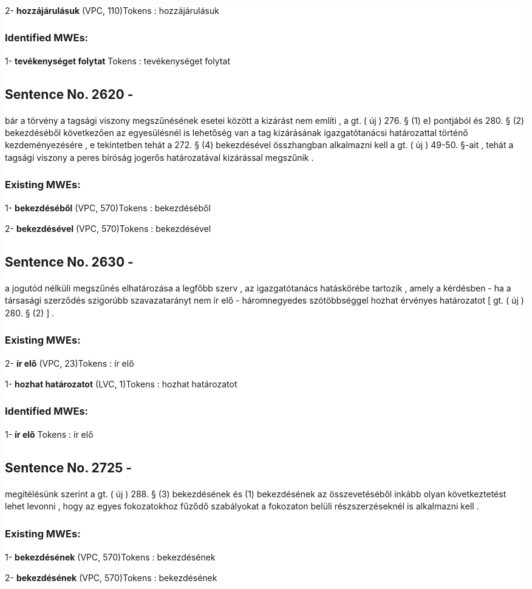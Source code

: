 2- **hozzájárulásuk** (VPC, 110)Tokens : 
hozzájárulásuk

### Identified MWEs: 
1- **tevékenységet folytat** Tokens : 
tevékenységet
folytat

## Sentence No. 2620 - 
bár a törvény a tagsági viszony megszűnésének esetei között a kizárást nem említi , a gt. ( új ) 276. § (1) e) pontjából és 280. § (2) bekezdéséből következően az egyesülésnél is lehetőség van a tag kizárásának igazgatótanácsi határozattal történő kezdeményezésére , e tekintetben tehát a 272. § (4) bekezdésével összhangban alkalmazni kell a gt. ( új ) 49-50. §-ait , tehát a tagsági viszony a peres bíróság jogerős határozatával kizárással megszűnik . 
### Existing MWEs: 
1- **bekezdéséből** (VPC, 570)Tokens : 
bekezdéséből

2- **bekezdésével** (VPC, 570)Tokens : 
bekezdésével

## Sentence No. 2630 - 
a jogutód nélküli megszűnés elhatározása a legfőbb szerv , az igazgatótanács hatáskörébe tartozik , amely a kérdésben - ha a társasági szerződés szigorúbb szavazatarányt nem ír elő - háromnegyedes szótöbbséggel hozhat érvényes határozatot [ gt. ( új ) 280. § (2) ] . 
### Existing MWEs: 
2- **ír elő** (VPC, 23)Tokens : 
ír
elő

1- **hozhat határozatot** (LVC, 1)Tokens : 
hozhat
határozatot

### Identified MWEs: 
1- **ír elő** Tokens : 
ír
elő

## Sentence No. 2725 - 
megítélésünk szerint a gt. ( új ) 288. § (3) bekezdésének és (1) bekezdésének az összevetéséből inkább olyan következtetést lehet levonni , hogy az egyes fokozatokhoz fűződő szabályokat a fokozaton belüli részszerzéseknél is alkalmazni kell . 
### Existing MWEs: 
1- **bekezdésének** (VPC, 570)Tokens : 
bekezdésének

2- **bekezdésének** (VPC, 570)Tokens : 
bekezdésének

